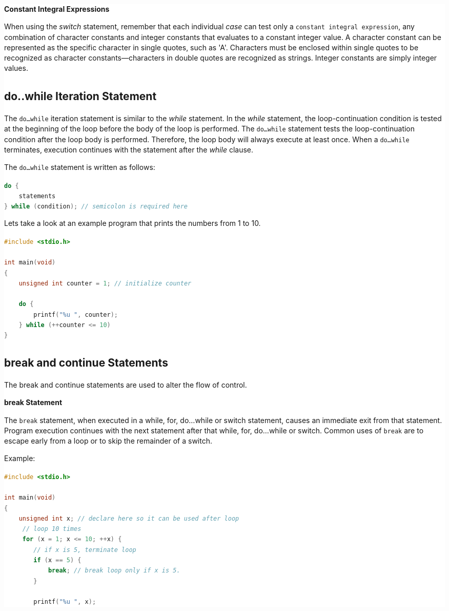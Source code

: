 **Constant Integral Expressions**

When using the *switch* statement, remember that each individual *case* can test only a `constant integral expression`, any combination of character constants and integer constants that evaluates to a constant integer value. A character constant can be represented as the specific character in single quotes, such as 'A'. Characters must be enclosed within single quotes to be recognized as character constants—characters in double quotes are recognized as strings. Integer constants are simply integer values.

## do..while Iteration Statement

The `do…while` iteration statement is similar to the *while* statement. In the *while* statement, the loop-continuation condition is tested at the beginning of the loop before the body of the loop is performed. The `do…while` statement tests the loop-continuation condition after the loop body is performed. Therefore, the loop body will always execute at least once. When a `do…while` terminates, execution continues with the statement after the *while* clause. 

The `do…while` statement is written as follows:

```c
do {
    statements
} while (condition); // semicolon is required here

```

Lets take a look at an example program that prints the numbers from 1 to 10.

```c
#include <stdio.h>

int main(void)
{
    unsigned int counter = 1; // initialize counter

    do {
        printf("%u ", counter);
    } while (++counter <= 10)
}
```

## break and continue Statements

The break and continue statements are used to alter the flow of control.

**break Statement**

The `break` statement, when executed in a while, for, do…while or switch statement, causes an immediate exit from that statement. Program execution continues with the next statement after that while, for, do…while or switch. Common uses of `break` are to escape early from a loop or to skip the remainder of a switch.

Example:

```c
#include <stdio.h>

int main(void)
{
    unsigned int x; // declare here so it can be used after loop
     // loop 10 times
     for (x = 1; x <= 10; ++x) {
        // if x is 5, terminate loop
        if (x == 5) {
            break; // break loop only if x is 5.
        }

        printf("%u ", x);
```
